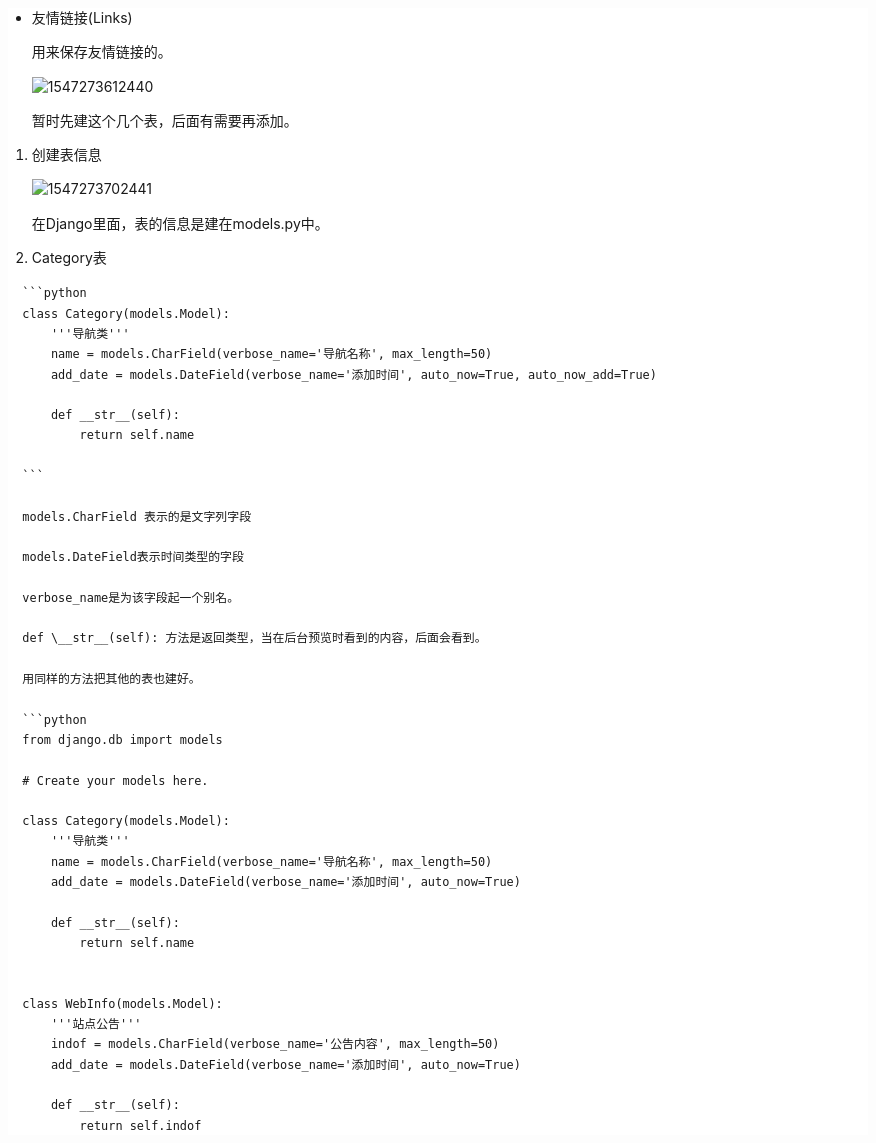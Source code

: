    - 友情链接(Links)

     用来保存友情链接的。

     ![1547273612440](C:\Users\Think\AppData\Roaming\Typora\typora-user-images\1547273612440.png)

     暂时先建这个几个表，后面有需要再添加。

   1. 创建表信息

      ![1547273702441](C:\Users\Think\AppData\Roaming\Typora\typora-user-images\1547273702441.png)

      在Django里面，表的信息是建在models.py中。

   2.  Category表

      ```python
      class Category(models.Model):
          '''导航类'''
          name = models.CharField(verbose_name='导航名称', max_length=50)
          add_date = models.DateField(verbose_name='添加时间', auto_now=True, auto_now_add=True)
      
          def __str__(self):
              return self.name
          
      ```

      models.CharField 表示的是文字列字段

      models.DateField表示时间类型的字段

      verbose_name是为该字段起一个别名。

      def \__str__(self): 方法是返回类型，当在后台预览时看到的内容，后面会看到。

      用同样的方法把其他的表也建好。

      ```python
      from django.db import models
      
      # Create your models here.
      
      class Category(models.Model):
          '''导航类'''
          name = models.CharField(verbose_name='导航名称', max_length=50)
          add_date = models.DateField(verbose_name='添加时间', auto_now=True)
      
          def __str__(self):
              return self.name
          
      
      class WebInfo(models.Model):
          '''站点公告'''
          indof = models.CharField(verbose_name='公告内容', max_length=50)
          add_date = models.DateField(verbose_name='添加时间', auto_now=True)
      
          def __str__(self):
              return self.indof
      